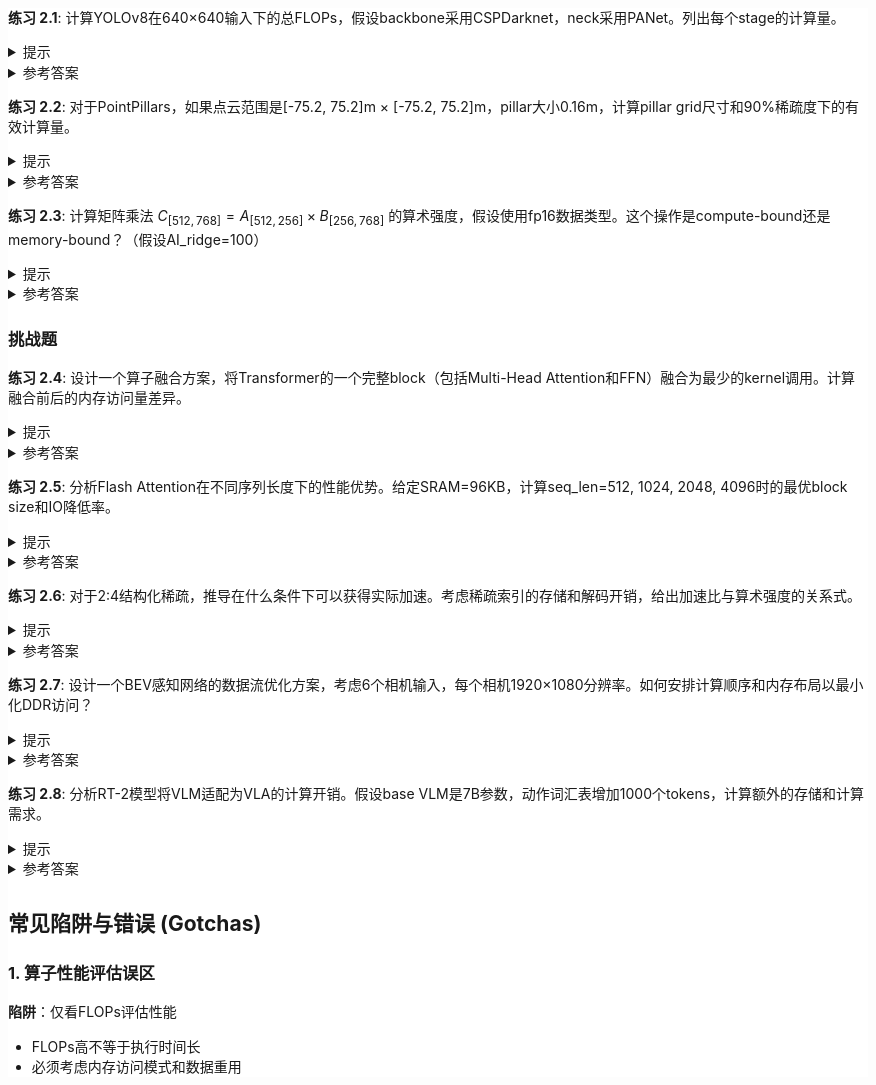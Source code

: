 **练习 2.1**: 计算YOLOv8在640×640输入下的总FLOPs，假设backbone采用CSPDarknet，neck采用PANet。列出每个stage的计算量。

<details><summary>提示</summary></details>

<details><summary>参考答案</summary></details>

**练习 2.2**: 对于PointPillars，如果点云范围是[-75.2, 75.2]m × [-75.2, 75.2]m，pillar大小0.16m，计算pillar grid尺寸和90%稀疏度下的有效计算量。

<details><summary>提示</summary></details>

<details><summary>参考答案</summary></details>

**练习 2.3**: 计算矩阵乘法 $C_{[512,768]} = A_{[512,256]} \times B_{[256,768]}$ 的算术强度，假设使用fp16数据类型。这个操作是compute-bound还是memory-bound？（假设AI_ridge=100）

<details><summary>提示</summary></details>

<details><summary>参考答案</summary></details>

### 挑战题

**练习 2.4**: 设计一个算子融合方案，将Transformer的一个完整block（包括Multi-Head Attention和FFN）融合为最少的kernel调用。计算融合前后的内存访问量差异。

<details><summary>提示</summary></details>

<details><summary>参考答案</summary></details>

**练习 2.5**: 分析Flash Attention在不同序列长度下的性能优势。给定SRAM=96KB，计算seq_len=512, 1024, 2048, 4096时的最优block size和IO降低率。

<details><summary>提示</summary></details>

<details><summary>参考答案</summary></details>

**练习 2.6**: 对于2:4结构化稀疏，推导在什么条件下可以获得实际加速。考虑稀疏索引的存储和解码开销，给出加速比与算术强度的关系式。

<details><summary>提示</summary></details>

<details><summary>参考答案</summary></details>

**练习 2.7**: 设计一个BEV感知网络的数据流优化方案，考虑6个相机输入，每个相机1920×1080分辨率。如何安排计算顺序和内存布局以最小化DDR访问？

<details><summary>提示</summary></details>

<details><summary>参考答案</summary></details>

**练习 2.8**: 分析RT-2模型将VLM适配为VLA的计算开销。假设base VLM是7B参数，动作词汇表增加1000个tokens，计算额外的存储和计算需求。

<details><summary>提示</summary></details>

<details><summary>参考答案</summary></details>

## 常见陷阱与错误 (Gotchas)

### 1. 算子性能评估误区

**陷阱**：仅看FLOPs评估性能
- FLOPs高不等于执行时间长
- 必须考虑内存访问模式和数据重用
